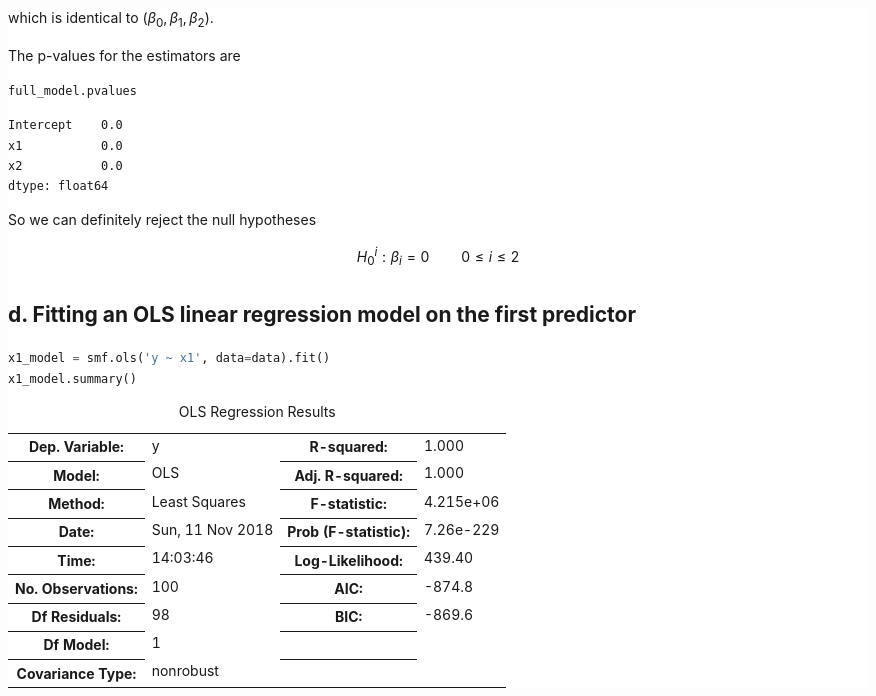 

which is identical to $(\beta_0, \beta_1, \beta_2)$.

The p-values for the estimators are


```python
full_model.pvalues
```




    Intercept    0.0
    x1           0.0
    x2           0.0
    dtype: float64



So we can definitely reject the null hypotheses 

$$H_{0}^i: \beta_i = 0\qquad{0 \leqslant i \leqslant 2}$$

## d. Fitting an OLS linear regression model on the first predictor


```python
x1_model = smf.ols('y ~ x1', data=data).fit()
x1_model.summary()
```




<table class="simpletable">
<caption>OLS Regression Results</caption>
<tr>
  <th>Dep. Variable:</th>            <td>y</td>        <th>  R-squared:         </th> <td>   1.000</td> 
</tr>
<tr>
  <th>Model:</th>                   <td>OLS</td>       <th>  Adj. R-squared:    </th> <td>   1.000</td> 
</tr>
<tr>
  <th>Method:</th>             <td>Least Squares</td>  <th>  F-statistic:       </th> <td>4.215e+06</td>
</tr>
<tr>
  <th>Date:</th>             <td>Sun, 11 Nov 2018</td> <th>  Prob (F-statistic):</th> <td>7.26e-229</td>
</tr>
<tr>
  <th>Time:</th>                 <td>14:03:46</td>     <th>  Log-Likelihood:    </th> <td>  439.40</td> 
</tr>
<tr>
  <th>No. Observations:</th>      <td>   100</td>      <th>  AIC:               </th> <td>  -874.8</td> 
</tr>
<tr>
  <th>Df Residuals:</th>          <td>    98</td>      <th>  BIC:               </th> <td>  -869.6</td> 
</tr>
<tr>
  <th>Df Model:</th>              <td>     1</td>      <th>                     </th>     <td> </td>    
</tr>
<tr>
  <th>Covariance Type:</th>      <td>nonrobust</td>    <th>                     </th>     <td> </td>    
